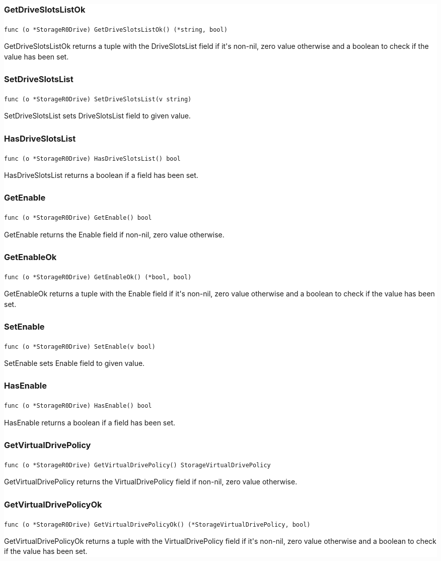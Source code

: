 ### GetDriveSlotsListOk

`func (o *StorageR0Drive) GetDriveSlotsListOk() (*string, bool)`

GetDriveSlotsListOk returns a tuple with the DriveSlotsList field if it's non-nil, zero value otherwise
and a boolean to check if the value has been set.

### SetDriveSlotsList

`func (o *StorageR0Drive) SetDriveSlotsList(v string)`

SetDriveSlotsList sets DriveSlotsList field to given value.

### HasDriveSlotsList

`func (o *StorageR0Drive) HasDriveSlotsList() bool`

HasDriveSlotsList returns a boolean if a field has been set.

### GetEnable

`func (o *StorageR0Drive) GetEnable() bool`

GetEnable returns the Enable field if non-nil, zero value otherwise.

### GetEnableOk

`func (o *StorageR0Drive) GetEnableOk() (*bool, bool)`

GetEnableOk returns a tuple with the Enable field if it's non-nil, zero value otherwise
and a boolean to check if the value has been set.

### SetEnable

`func (o *StorageR0Drive) SetEnable(v bool)`

SetEnable sets Enable field to given value.

### HasEnable

`func (o *StorageR0Drive) HasEnable() bool`

HasEnable returns a boolean if a field has been set.

### GetVirtualDrivePolicy

`func (o *StorageR0Drive) GetVirtualDrivePolicy() StorageVirtualDrivePolicy`

GetVirtualDrivePolicy returns the VirtualDrivePolicy field if non-nil, zero value otherwise.

### GetVirtualDrivePolicyOk

`func (o *StorageR0Drive) GetVirtualDrivePolicyOk() (*StorageVirtualDrivePolicy, bool)`

GetVirtualDrivePolicyOk returns a tuple with the VirtualDrivePolicy field if it's non-nil, zero value otherwise
and a boolean to check if the value has been set.
